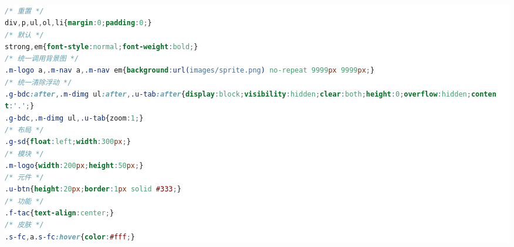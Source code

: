 ```css
/* 重置 */
div,p,ul,ol,li{margin:0;padding:0;}
/* 默认 */
strong,em{font-style:normal;font-weight:bold;}
/* 统一调用背景图 */
.m-logo a,.m-nav a,.m-nav em{background:url(images/sprite.png) no-repeat 9999px 9999px;}
/* 统一清除浮动 */
.g-bdc:after,.m-dimg ul:after,.u-tab:after{display:block;visibility:hidden;clear:both;height:0;overflow:hidden;content:'.';}
.g-bdc,.m-dimg ul,.u-tab{zoom:1;}
/* 布局 */
.g-sd{float:left;width:300px;}
/* 模块 */
.m-logo{width:200px;height:50px;}
/* 元件 */
.u-btn{height:20px;border:1px solid #333;}
/* 功能 */
.f-tac{text-align:center;}
/* 皮肤 */
.s-fc,a.s-fc:hover{color:#fff;}
```